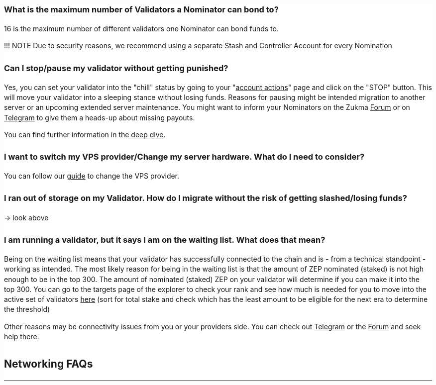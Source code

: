 ### **What is the maximum number of Validators a Nominator can bond to?**

16 is the maximum number of different validators one Nominator can bond funds to.

!!! NOTE 
    Due to security reasons, we recommend using a separate Stash and Controller Account for every Nomination

### **Can I stop/pause my validator without getting punished?**

Yes, you can set your validator into the "chill" status by going to your "<a href="https://polkadot.js.org/apps/?rpc=wss%3A%2F%2Fws.zukma.org/staking/targets" target="_blank">account actions</a>" page and click on the "STOP" button. This will move your validator into a sleeping stance without losing funds.
Reasons for pausing might be intended migration to another server or an upcoming extended server maintenance.
You might want to inform your Nominators on the Zukma <a href="https://forum.zukma.org/" target="_blank">Forum</a> or on <a href="https://t.me/zukmachain" target="_blank">Telegram</a> to give them a heads-up about missing payouts.

You can find further information in the <a href="https://docs.zukma.org/deep-dives/staking/#chilling" target="_blank">deep dive</a>.

### **I want to switch my VPS provider/Change my server hardware. What do I need to consider?**

You can follow our <a href="https://docs.zukma.org/validator-guides/change-vps-provider/" target="_blank">guide</a> to change the VPS provider.

### **I ran out of storage on my Validator. How do I migrate without the risk of getting slashed/losing funds?**
-> look above

### **I am running a validator, but it says I am on the waiting list. What does that mean?**

Being on the waiting list means that your validator has successfully connected to the chain and is - from a technical standpoint - working as intended. The most likely reason for being in the waiting list is that the amount of ZEP nominated (staked) is not high enough to be in the top 300. The amount of nominated (staked) ZEP on your validator will determine if you can make it into the top 300. You can go to the targets page of the explorer to check your rank and see how much is needed for you to move into the active set of validators <a href="https://polkadot.js.org/apps/?rpc=wss%3A%2F%2Fws.zukma.org/staking/targets" target="_blank">here</a> (sort for total stake and check which has the least amount to be eligible for the next era to determine the threshold)

Other reasons may be connectivity issues from you or your providers side. You can check out <a href="https://t.me/zukmachain" target="_blank">Telegram</a> or the <a href="https://forum.zukma.org/" target="_blank">Forum</a> and seek help there.

## **Networking FAQs**
---
